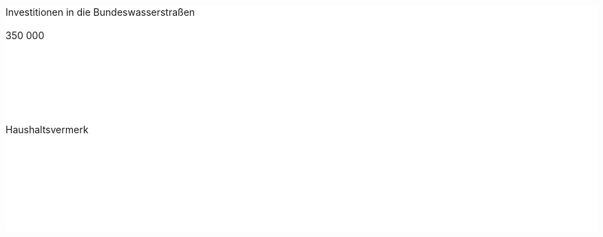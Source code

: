 </td>

<td style colspan="5" align="justify" valign="top" charoff="50">

Investitionen in die Bundeswasserstraßen

</td>

<td style align="right" valign="top" charoff="50">

350 000 

</td>

<td style align="right" valign="top" charoff="50">

 

</td>

<td style align="right" valign="top" charoff="50">

 

</td>

</tr>

<tr>

<td style align="center" valign="top" charoff="50">

 

</td>

<td style colspan="5" align="justify" valign="top" charoff="50">

Haushaltsvermerk

</td>

<td style align="right" valign="top" charoff="50">

 

</td>

<td style align="right" valign="top" charoff="50">

 

</td>

<td style align="right" valign="top" charoff="50">

 

</td>

</tr>

<tr>

<td style align="center" valign="top" charoff="50">

 

</td>
